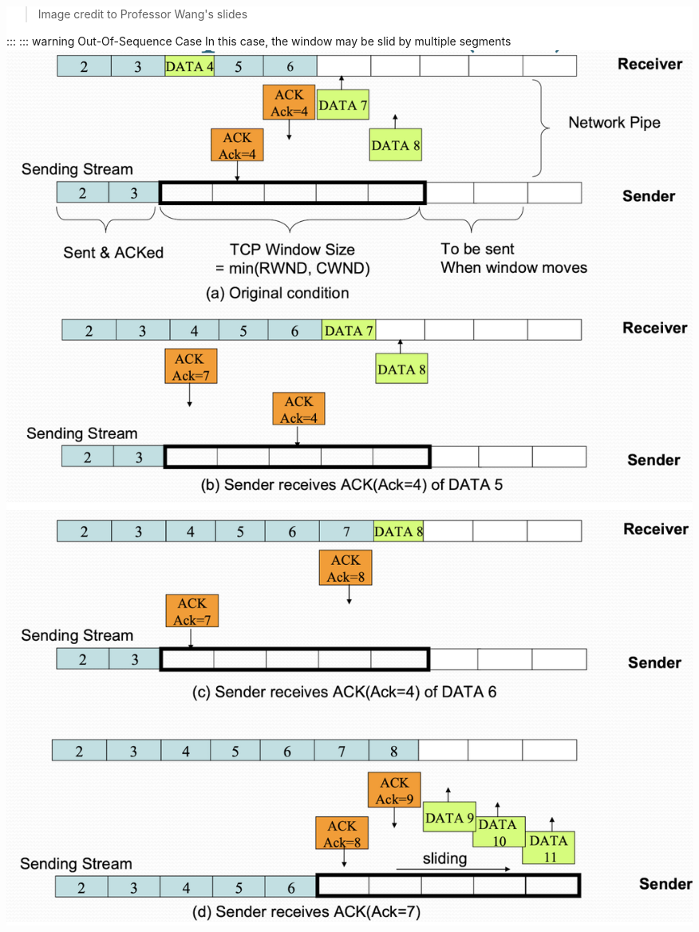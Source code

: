 > Image credit to Professor Wang's slides

:::
::: warning Out-Of-Sequence Case
In this case, the window may be slid by multiple segments
![figure-16](./assets/images/chapter-2/figure-16.png)
![figure-17](./assets/images/chapter-2/figure-17.png)
